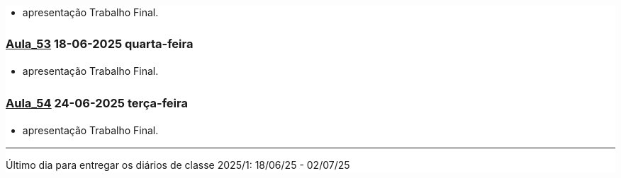   
- apresentação Trabalho Final.  
  
### [Aula_53](TrabalhoFinal/aulaAnotacoes.md#Aula_53 " 18-06-2025 quarta-feira ") 18-06-2025 quarta-feira
  
- apresentação Trabalho Final.  
  
### [Aula_54](TrabalhoFinal/aulaAnotacoes.md#Aula_54 " 24-06-2025 terça-feira ") 24-06-2025 terça-feira
  
- apresentação Trabalho Final.  
  
  
-----------  
  
Último dia para entregar os diários de classe 2025/1: 18/06/25 - 02/07/25  
